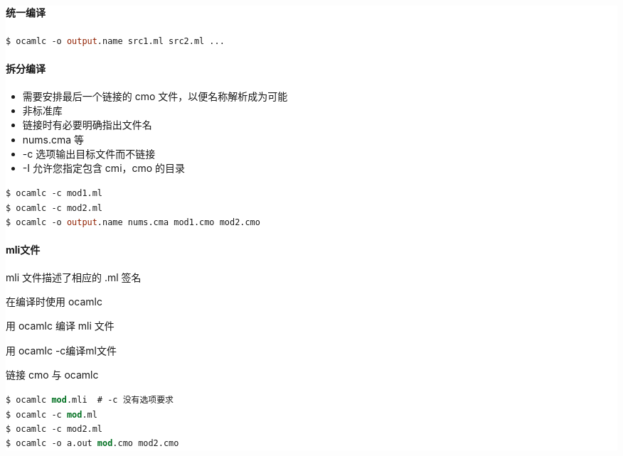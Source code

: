 #### 统一编译

```ocaml
$ ocamlc -o output.name src1.ml src2.ml ...
```

#### 拆分编译

* 需要安排最后一个链接的 cmo 文件，以便名称解析成为可能
* 非标准库
* 链接时有必要明确指出文件名
* nums.cma 等
* -c 选项输出目标文件而不链接
* -I 允许您指定包含 cmi，cmo 的目录

```ocaml
$ ocamlc -c mod1.ml
$ ocamlc -c mod2.ml
$ ocamlc -o output.name nums.cma mod1.cmo mod2.cmo
```

#### mli文件 

mli 文件描述了相应的 .ml 签名

在编译时使用 ocamlc

用 ocamlc 编译 mli 文件

用 ocamlc -c编译ml文件

链接 cmo 与 ocamlc

```ocaml
$ ocamlc mod.mli  # -c 没有选项要求
$ ocamlc -c mod.ml
$ ocamlc -c mod2.ml
$ ocamlc -o a.out mod.cmo mod2.cmo
```
